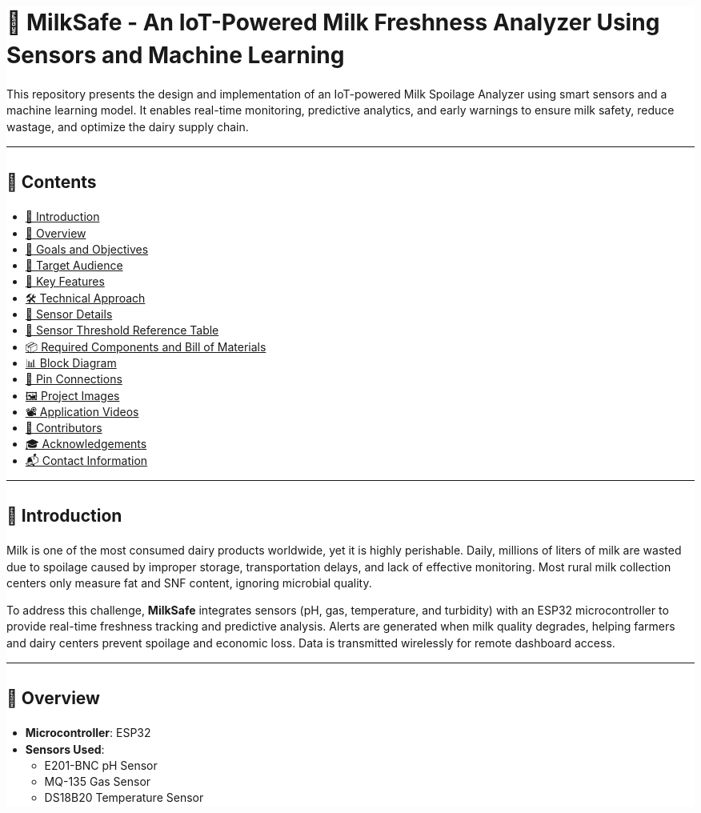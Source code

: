 # 🥛 MilkSafe - An IoT-Powered Milk Freshness Analyzer Using Sensors and Machine Learning

This repository presents the design and implementation of an IoT-powered Milk Spoilage Analyzer using smart sensors and a machine learning model. It enables real-time monitoring, predictive analytics, and early warnings to ensure milk safety, reduce wastage, and optimize the dairy supply chain.

---

## 📑 Contents

- [🧾 Introduction](https://github.com/Likhitsece/MilkSafe1/#-introduction)
- [🧭 Overview](https://github.com/mohanrajs2006git/MilkSafe/#-overview)
- [🎯 Goals and Objectives](https://github.com/mohanrajs2006git/MilkSafe/#-goals-and-objectives)
- [🎯 Target Audience](https://github.com/mohanrajs2006git/MilkSafe/#-target-audience)
- [🚀 Key Features](https://github.com/mohanrajs2006git/MilkSafe/#-key-features)
- [🛠️ Technical Approach](https://github.com/mohanrajs2006git/MilkSafe/#-technical-approach)
- [📡 Sensor Details](https://github.com/mohanrajs2006git/MilkSafe/#-sensor-details)
- [🧪 Sensor Threshold Reference Table](https://github.com/mohanrajs2006git/MilkSafe/#-sensor-threshold-reference-table)
- [📦 Required Components and Bill of Materials](https://github.com/mohanrajs2006git/MilkSafe/#-required-components-and-bill-of-materials)
- [📊 Block Diagram](https://github.com/mohanrajs2006git/MilkSafe/#-block-diagram)
- [🔌 Pin Connections](https://github.com/mohanrajs2006git/MilkSafe/#-pin-connections)
- [🖼️ Project Images](https://github.com/mohanrajs2006git/MilkSafe/#-project-images)
- [📽️ Application Videos](https://github.com/mohanrajs2006git/MilkSafe/#application-videos)
- [👥 Contributors](https://github.com/mohanrajs2006git/MilkSafe/#contributors)
- [🎓 Acknowledgements](https://github.com/mohanrajs2006git/MilkSafe/#acknowledgements)
- [📬 Contact Information](https://github.com/mohanrajs2006git/MilkSafe/#contact-information)

---

## 🧾 Introduction

Milk is one of the most consumed dairy products worldwide, yet it is highly perishable. Daily, millions of liters of milk are wasted due to spoilage caused by improper storage, transportation delays, and lack of effective monitoring. Most rural milk collection centers only measure fat and SNF content, ignoring microbial quality.

To address this challenge, **MilkSafe** integrates sensors (pH, gas, temperature, and turbidity) with an ESP32 microcontroller to provide real-time freshness tracking and predictive analysis. Alerts are generated when milk quality degrades, helping farmers and dairy centers prevent spoilage and economic loss. Data is transmitted wirelessly for remote dashboard access.

---

## 🧭 Overview

- **Microcontroller**: ESP32  
- **Sensors Used**:
  - E201-BNC pH Sensor  
  - MQ-135 Gas Sensor  
  - DS18B20 Temperature Sensor  
